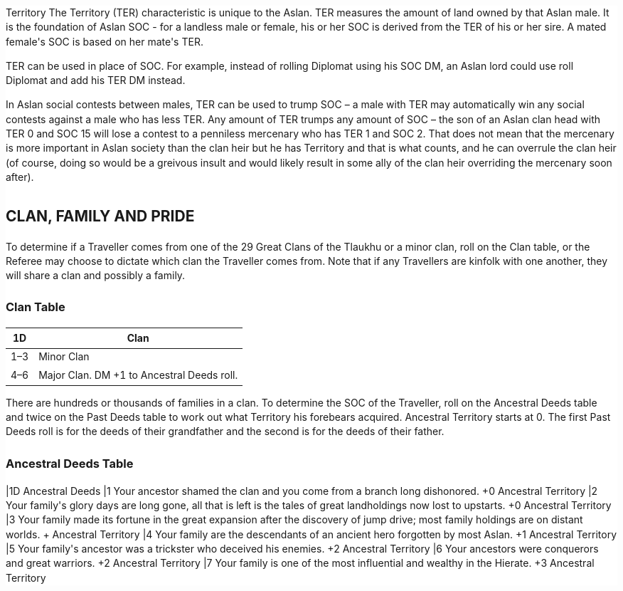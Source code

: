 Territory The Territory (TER) characteristic is unique to the Aslan. TER measures the amount of land owned by that Aslan male. It is the foundation of Aslan SOC - for a landless male or female, his or her SOC is derived from the TER of his or her sire. A mated female's SOC is based on her mate's TER.

TER can be used in place of SOC. For example, instead of rolling Diplomat using his SOC DM, an Aslan lord could use roll Diplomat and add his TER DM instead.

In Aslan social contests between males, TER can be used to trump SOC – a male with TER may automatically win any social contests against a male who has less TER. Any amount of TER trumps any amount of SOC – the son of an Aslan clan head with TER 0 and SOC 15 will lose a contest to a penniless mercenary who has TER 1 and SOC 2. That does not mean that the mercenary is more important in Aslan society than the clan heir but he has Territory and that is what counts, and he can overrule the clan heir (of course, doing so would be a greivous insult and would likely result in some ally of the clan heir overriding the mercenary soon after).

## CLAN, FAMILY AND PRIDE

To determine if a Traveller comes from one of the 29 Great Clans of the Tlaukhu or a minor clan, roll on the Clan table, or the Referee may choose to dictate which clan the Traveller comes from. Note that if any Travellers are kinfolk with one another, they will share a clan and possibly a family.

### Clan Table

|  1D | Clan                                       |
| :-: | ------------------------------------------ |
| 1–3 | Minor Clan                                 |
| 4–6 | Major Clan. DM +1 to Ancestral Deeds roll. |

There are hundreds or thousands of families in a clan. To determine the SOC of the Traveller, roll on the Ancestral Deeds table and twice on the Past Deeds table to work out what Territory his forebears acquired. Ancestral Territory starts at 0. The first Past Deeds roll is for the deeds of their grandfather and the second is for the deeds of their father.

### Ancestral Deeds Table

|1D Ancestral Deeds
|1 Your ancestor shamed the clan and you come from a branch long dishonored. +0 Ancestral Territory
|2 Your family's glory days are long gone, all that is left is the tales of great landholdings now lost to upstarts. +0 Ancestral Territory
|3 Your family made its fortune in the great expansion after the discovery of jump drive; most family holdings are on distant worlds. + Ancestral Territory
|4 Your family are the descendants of an ancient hero forgotten by most Aslan. +1 Ancestral Territory
|5 Your family's ancestor was a trickster who deceived his enemies. +2 Ancestral Territory
|6 Your ancestors were conquerors and great warriors. +2 Ancestral Territory
|7 Your family is one of the most influential and wealthy in the Hierate. +3 Ancestral Territory
